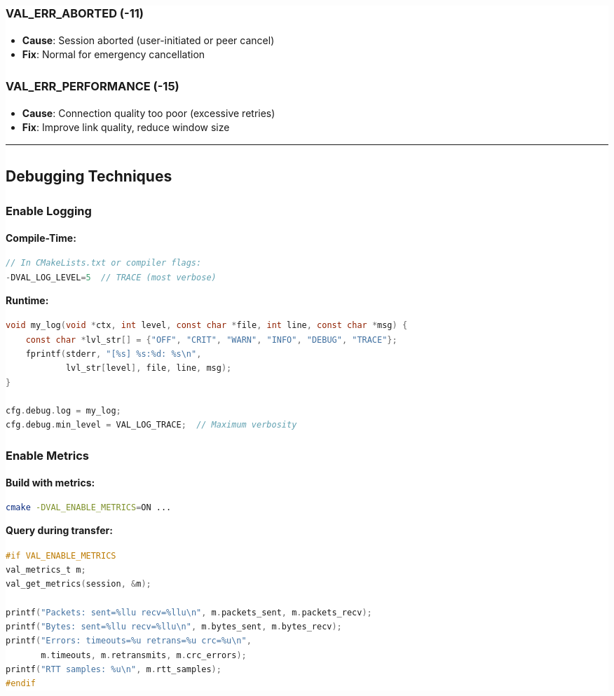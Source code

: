 ### VAL_ERR_ABORTED (-11)
- **Cause**: Session aborted (user-initiated or peer cancel)
- **Fix**: Normal for emergency cancellation

### VAL_ERR_PERFORMANCE (-15)
- **Cause**: Connection quality too poor (excessive retries)
- **Fix**: Improve link quality, reduce window size

---

## Debugging Techniques

### Enable Logging

**Compile-Time:**
```c
// In CMakeLists.txt or compiler flags:
-DVAL_LOG_LEVEL=5  // TRACE (most verbose)
```

**Runtime:**
```c
void my_log(void *ctx, int level, const char *file, int line, const char *msg) {
    const char *lvl_str[] = {"OFF", "CRIT", "WARN", "INFO", "DEBUG", "TRACE"};
    fprintf(stderr, "[%s] %s:%d: %s\n",
            lvl_str[level], file, line, msg);
}

cfg.debug.log = my_log;
cfg.debug.min_level = VAL_LOG_TRACE;  // Maximum verbosity
```

### Enable Metrics

**Build with metrics:**
```bash
cmake -DVAL_ENABLE_METRICS=ON ...
```

**Query during transfer:**
```c
#if VAL_ENABLE_METRICS
val_metrics_t m;
val_get_metrics(session, &m);

printf("Packets: sent=%llu recv=%llu\n", m.packets_sent, m.packets_recv);
printf("Bytes: sent=%llu recv=%llu\n", m.bytes_sent, m.bytes_recv);
printf("Errors: timeouts=%u retrans=%u crc=%u\n",
       m.timeouts, m.retransmits, m.crc_errors);
printf("RTT samples: %u\n", m.rtt_samples);
#endif
```
